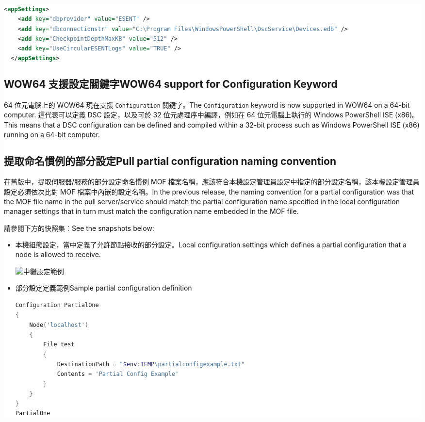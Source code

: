 ```xml
<appSettings>
    <add key="dbprovider" value="ESENT" />
    <add key="dbconnectionstr" value="C:\Program Files\WindowsPowerShell\DscService\Devices.edb" />
    <add key="CheckpointDepthMaxKB" value="512" />
    <add key="UseCircularESENTLogs" value="TRUE" />
  </appSettings>
```

## <a name="wow64-support-for-configuration-keyword"></a><span data-ttu-id="c90a0-129">WOW64 支援設定關鍵字</span><span class="sxs-lookup"><span data-stu-id="c90a0-129">WOW64 support for Configuration Keyword</span></span>

<span data-ttu-id="c90a0-130">64 位元電腦上的 WOW64 現在支援 `Configuration` 關鍵字。</span><span class="sxs-lookup"><span data-stu-id="c90a0-130">The `Configuration` keyword is now supported in WOW64 on a 64-bit computer.</span></span> <span data-ttu-id="c90a0-131">這代表可以定義 DSC 設定，以及可於 32 位元處理序中編譯，例如在 64 位元電腦上執行的 Windows PowerShell ISE (x86)。</span><span class="sxs-lookup"><span data-stu-id="c90a0-131">This means that a DSC configuration can be defined and compiled within a 32-bit process such as Windows PowerShell ISE (x86) running on a 64-bit computer.</span></span>

## <a name="pull-partial-configuration-naming-convention"></a><span data-ttu-id="c90a0-132">提取命名慣例的部分設定</span><span class="sxs-lookup"><span data-stu-id="c90a0-132">Pull partial configuration naming convention</span></span>

<span data-ttu-id="c90a0-133">在舊版中，提取伺服器/服務的部分設定命名慣例 MOF 檔案名稱，應該符合本機設定管理員設定中指定的部分設定名稱，該本機設定管理員設定必須依次比對 MOF 檔案中內嵌的設定名稱。</span><span class="sxs-lookup"><span data-stu-id="c90a0-133">In the previous release, the naming convention for a partial configuration was that the MOF file name in the pull server/service should match the partial configuration name specified in the local configuration manager settings that in turn must match the configuration name embedded in the MOF file.</span></span>

<span data-ttu-id="c90a0-134">請參閱下方的快照集︰</span><span class="sxs-lookup"><span data-stu-id="c90a0-134">See the snapshots below:</span></span>

- <span data-ttu-id="c90a0-135">本機組態設定，當中定義了允許節點接收的部分設定。</span><span class="sxs-lookup"><span data-stu-id="c90a0-135">Local configuration settings which defines a partial configuration that a node is allowed to receive.</span></span>

  ![中繼設定範例](media/DSC-improvements/MetaConfigPartialOne.png)

- <span data-ttu-id="c90a0-137">部分設定定義範例</span><span class="sxs-lookup"><span data-stu-id="c90a0-137">Sample partial configuration definition</span></span>

  ```powershell
  Configuration PartialOne
  {
      Node('localhost')
      {
          File test
          {
              DestinationPath = "$env:TEMP\partialconfigexample.txt"
              Contents = 'Partial Config Example'
          }
      }
  }
  PartialOne
  ```
